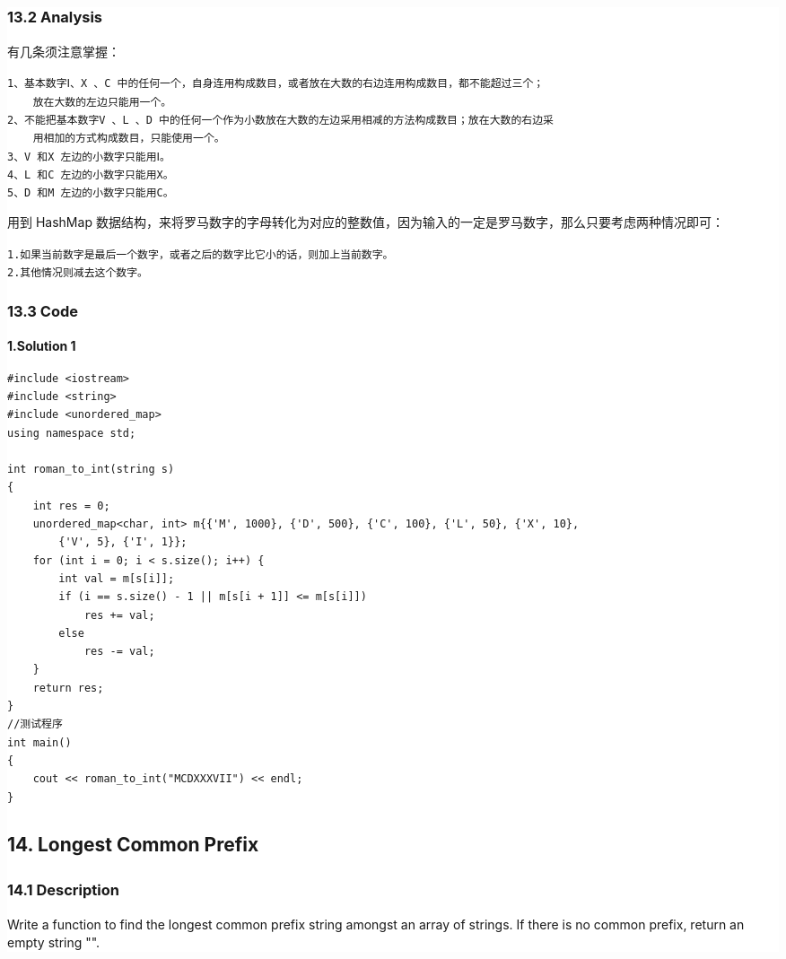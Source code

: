 ### 13.2 Analysis

有几条须注意掌握：

	1、基本数字Ⅰ、X 、C 中的任何一个，自身连用构成数目，或者放在大数的右边连用构成数目，都不能超过三个；
		放在大数的左边只能用一个。
	2、不能把基本数字V 、L 、D 中的任何一个作为小数放在大数的左边采用相减的方法构成数目；放在大数的右边采
		用相加的方式构成数目，只能使用一个。
	3、V 和X 左边的小数字只能用Ⅰ。
	4、L 和C 左边的小数字只能用X。
	5、D 和M 左边的小数字只能用C。

用到 HashMap 数据结构，来将罗马数字的字母转化为对应的整数值，因为输入的一定是罗马数字，那么只要考虑两种情况即可：

	1.如果当前数字是最后一个数字，或者之后的数字比它小的话，则加上当前数字。
	2.其他情况则减去这个数字。

### 13.3 Code

**1.Solution 1**

	#include <iostream>
	#include <string>
	#include <unordered_map>
	using namespace std;

	int roman_to_int(string s)
	{
		int res = 0;
		unordered_map<char, int> m{{'M', 1000}, {'D', 500}, {'C', 100}, {'L', 50}, {'X', 10},
			{'V', 5}, {'I', 1}};
		for (int i = 0; i < s.size(); i++) {
			int val = m[s[i]];
			if (i == s.size() - 1 || m[s[i + 1]] <= m[s[i]])
				res += val;
			else
				res -= val;
		}
		return res;
	}
	//测试程序
	int main()
	{
		cout << roman_to_int("MCDXXXVII") << endl;
	}

## 14. Longest Common Prefix

### 14.1 Description

Write a function to find the longest common prefix string amongst an array of strings.
If there is no common prefix, return an empty string "".
